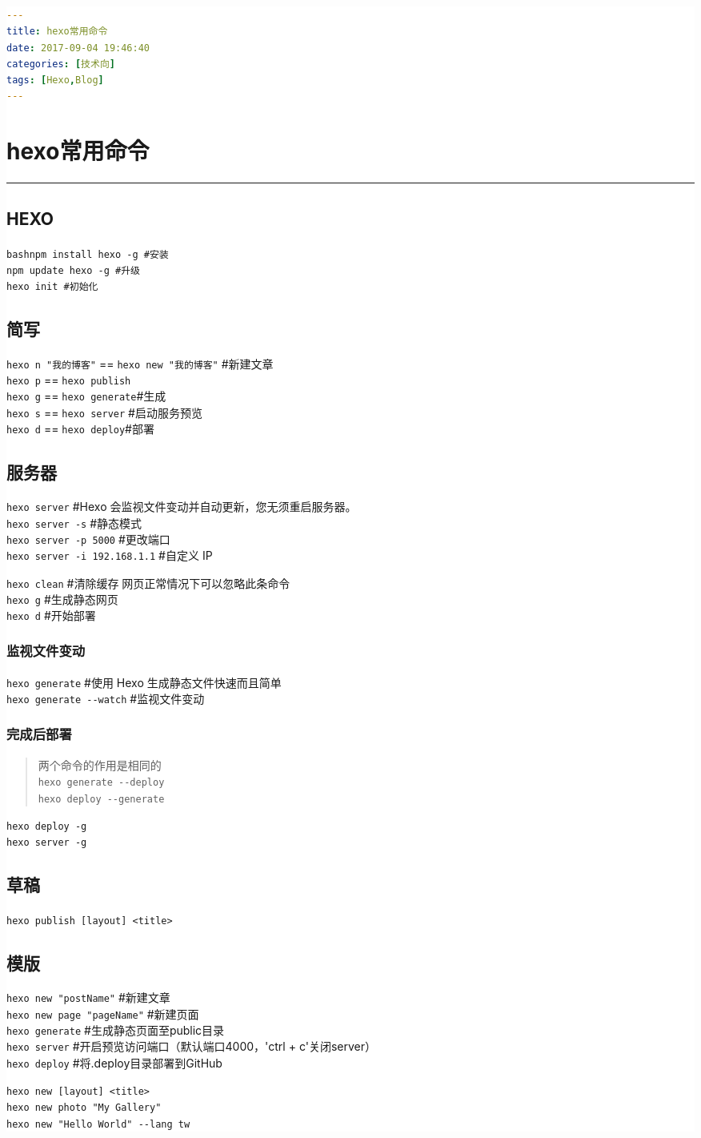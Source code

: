 ```yaml
---
title: hexo常用命令
date: 2017-09-04 19:46:40
categories: [技术向]
tags: [Hexo,Blog]
---
```

# hexo常用命令

---

<h2>HEXO</h2>

<pre><code>bash</code><code>npm install hexo -g #安装  
npm update hexo -g #升级  
hexo init #初始化
</code></pre>

<h2>简写</h2>

<p><code>hexo n "我的博客"</code> == <code>hexo new "我的博客"</code> #新建文章<br><code>hexo p</code> == <code>hexo publish</code><br><code>hexo g</code> == <code>hexo generate</code>#生成<br><code>hexo s</code> == <code>hexo server</code> #启动服务预览<br><code>hexo d</code> == <code>hexo deploy</code>#部署</p>

<h2>服务器</h2>

<p><code>hexo server</code> #Hexo 会监视文件变动并自动更新，您无须重启服务器。<br><code>hexo server -s</code> #静态模式<br><code>hexo server -p 5000</code> #更改端口<br><code>hexo server -i 192.168.1.1</code> #自定义 IP</p>

<p><code>hexo clean</code> #清除缓存 网页正常情况下可以忽略此条命令<br><code>hexo g</code> #生成静态网页<br><code>hexo d</code> #开始部署</p>

<h3>监视文件变动</h3>

<p><code>hexo generate</code> #使用 Hexo 生成静态文件快速而且简单<br><code>hexo generate --watch</code> #监视文件变动</p>

<h3>完成后部署</h3>

<blockquote>
  <p>两个命令的作用是相同的<br><code>hexo generate --deploy</code><br><code>hexo deploy --generate</code></p>
</blockquote>

<p><code>hexo deploy -g</code><br><code>hexo server -g</code></p>

<h2>草稿</h2>

<p><code>hexo publish [layout] &lt;title&gt;</code></p>

<h2>模版</h2>

<p><code>hexo new "postName"</code> #新建文章<br><code>hexo new page "pageName"</code> #新建页面<br><code>hexo generate</code> #生成静态页面至public目录<br><code>hexo server</code> #开启预览访问端口（默认端口4000，'ctrl + c'关闭server）<br><code>hexo deploy</code> #将.deploy目录部署到GitHub</p>

<p><code>hexo new [layout] &lt;title&gt;</code><br><code>hexo new photo "My Gallery"</code><br><code>hexo new "Hello World" --lang tw</code></p>


  [1]: https://segmentfault.com/a/1190000002632530